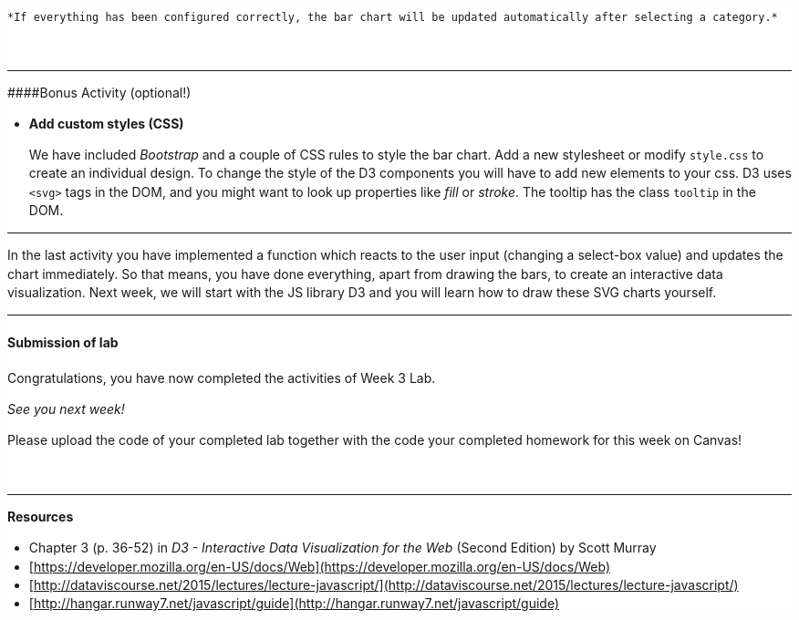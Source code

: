 	*If everything has been configured correctly, the bar chart will be updated automatically after selecting a category.*

&nbsp;

-----

####Bonus Activity (optional!)

- **Add custom styles (CSS)**

	We have included *Bootstrap* and a couple of CSS rules to style the bar chart. Add a new stylesheet or modify ```style.css``` to create an individual design.
	To change the style of the D3 components you will have to add new elements to your css. D3 uses ```<svg>``` tags in the DOM, and you might want to look up properties like *fill* or *stroke*. The tooltip has the class ```tooltip``` in the DOM.
&nbsp;

-----

In the last activity you have implemented a function which reacts to the user input (changing a select-box value) and updates the chart immediately. So that means, you have done everything, apart from drawing the bars, to create an interactive data visualization. Next week, we will start with the JS library D3 and you will learn how to draw these SVG charts yourself.
&nbsp;

-----

#### Submission of lab

Congratulations, you have now completed the activities of Week 3 Lab.

*See you next week!*

Please upload the code of your completed lab together with the code your completed homework for this week on Canvas!

&nbsp;

-----


**Resources**

- Chapter 3 (p. 36-52) in *D3 - Interactive Data Visualization for the Web* (Second Edition) by Scott Murray
- [https://developer.mozilla.org/en-US/docs/Web](https://developer.mozilla.org/en-US/docs/Web)
- [http://dataviscourse.net/2015/lectures/lecture-javascript/](http://dataviscourse.net/2015/lectures/lecture-javascript/)
- [http://hangar.runway7.net/javascript/guide](http://hangar.runway7.net/javascript/guide)


